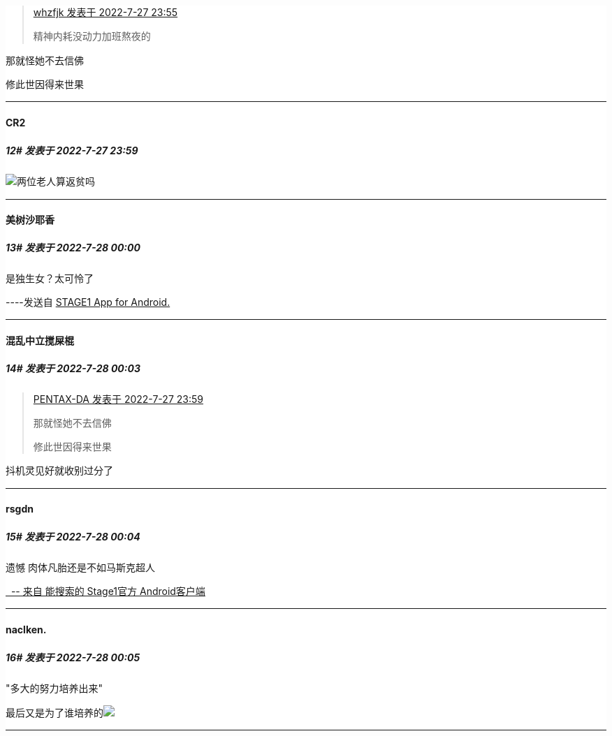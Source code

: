 <blockquote><a href="httphttps://bbs.saraba1st.com/2b/forum.php?mod=redirect&amp;goto=findpost&amp;pid=56830738&amp;ptid=2083813" target="_blank">whzfjk 发表于 2022-7-27 23:55</a>

精神内耗没动力加班熬夜的</blockquote>
那就怪她不去信佛

修此世因得来世果

*****

####  CR2  
##### 12#       发表于 2022-7-27 23:59

<img src="https://static.saraba1st.com/image/smiley/face2017/002.png" referrerpolicy="no-referrer">两位老人算返贫吗

*****

####  美树沙耶香  
##### 13#       发表于 2022-7-28 00:00

是独生女？太可怜了

----发送自 [STAGE1 App for Android.](http://stage1.5j4m.com/?1.37)

*****

####  混乱中立搅屎棍  
##### 14#       发表于 2022-7-28 00:03

<blockquote><a href="httphttps://bbs.saraba1st.com/2b/forum.php?mod=redirect&amp;goto=findpost&amp;pid=56830771&amp;ptid=2083813" target="_blank">PENTAX-DA 发表于 2022-7-27 23:59</a>

那就怪她不去信佛

修此世因得来世果</blockquote>
抖机灵见好就收别过分了

*****

####  rsgdn  
##### 15#       发表于 2022-7-28 00:04

遗憾 肉体凡胎还是不如马斯克超人

[  -- 来自 能搜索的 Stage1官方 Android客户端](https://www.coolapk.com/apk/140634)

*****

####  naclken.  
##### 16#       发表于 2022-7-28 00:05

"多大的努力培养出来"

最后又是为了谁培养的<img src="https://static.saraba1st.com/image/smiley/face2017/001.png" referrerpolicy="no-referrer">

*****
